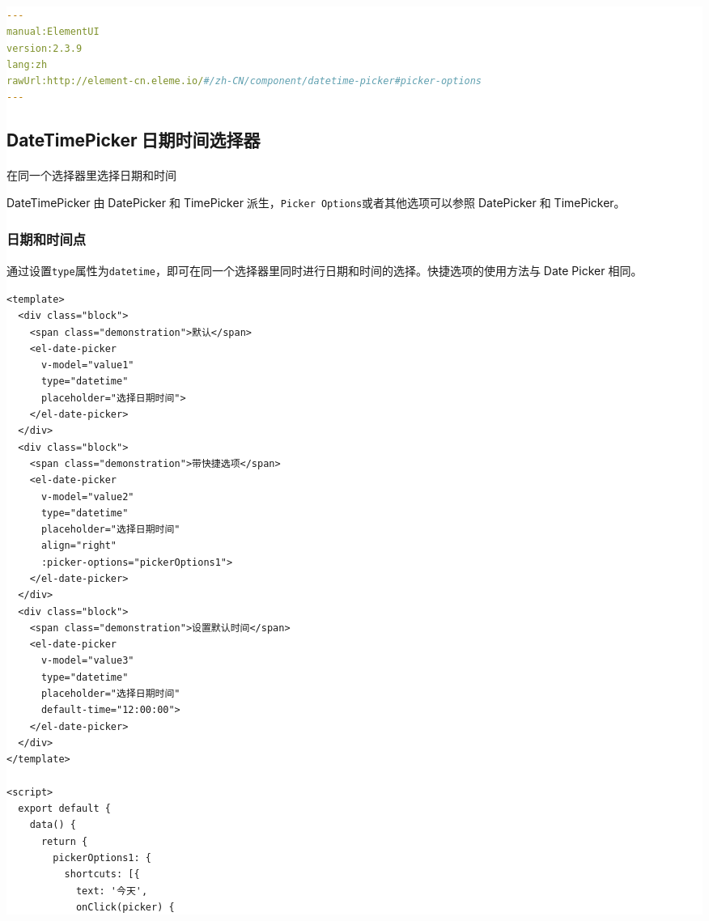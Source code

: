 ```yaml
---
manual:ElementUI
version:2.3.9
lang:zh
rawUrl:http://element-cn.eleme.io/#/zh-CN/component/datetime-picker#picker-options
---
```



## DateTimePicker 日期时间选择器<a name="datetimepicker-ri-qi-shi-jian-xuan-ze-qi"></a>


在同一个选择器里选择日期和时间



DateTimePicker 由 DatePicker 和 TimePicker 派生，`Picker Options`或者其他选项可以参照 DatePicker 和 TimePicker。



### 日期和时间点<a name="ri-qi-he-shi-jian-dian"></a>


通过设置`type`属性为`datetime`，即可在同一个选择器里同时进行日期和时间的选择。快捷选项的使用方法与 Date Picker 相同。



```
<template>
  <div class="block">
    <span class="demonstration">默认</span>
    <el-date-picker
      v-model="value1"
      type="datetime"
      placeholder="选择日期时间">
    </el-date-picker>
  </div>
  <div class="block">
    <span class="demonstration">带快捷选项</span>
    <el-date-picker
      v-model="value2"
      type="datetime"
      placeholder="选择日期时间"
      align="right"
      :picker-options="pickerOptions1">
    </el-date-picker>
  </div>
  <div class="block">
    <span class="demonstration">设置默认时间</span>
    <el-date-picker
      v-model="value3"
      type="datetime"
      placeholder="选择日期时间"
      default-time="12:00:00">
    </el-date-picker>
  </div>
</template>

<script>
  export default {
    data() {
      return {
        pickerOptions1: {
          shortcuts: [{
            text: '今天',
            onClick(picker) {
```